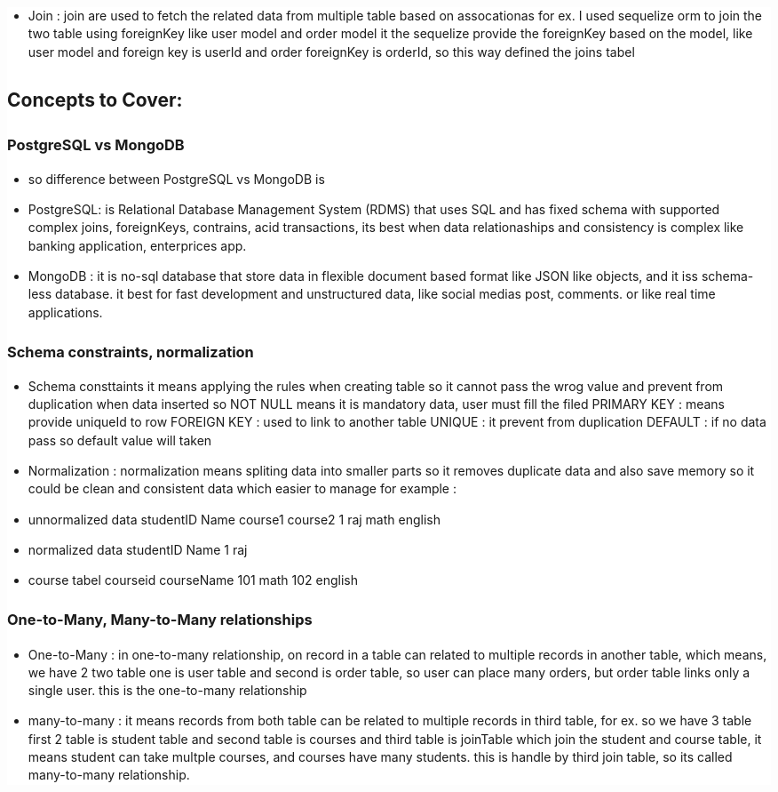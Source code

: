 - Join : join are used to fetch the related data from multiple table based on assocationas
  for ex. I used sequelize orm to join the two table using foreignKey like user model and order model it the sequelize provide the foreignKey based on the model, like user model and foreign key is userId and order foreignKey is orderId, so this way defined the joins tabel

## Concepts to Cover:

### PostgreSQL vs MongoDB

- so difference between PostgreSQL vs MongoDB is
- PostgreSQL: is Relational Database Management System (RDMS) that uses SQL and has fixed schema with supported complex joins, foreignKeys, contrains, acid transactions, its best when data relationaships and consistency is complex like banking application, enterprices app.

- MongoDB : it is no-sql database that store data in flexible document based format like JSON like objects, and it iss schema-less database. it best for fast development and unstructured data, like social medias post, comments. or like real time applications.

### Schema constraints, normalization

- Schema consttaints it means applying the rules when creating table so it cannot pass the wrog value and prevent from duplication when data inserted so
  NOT NULL means it is mandatory data, user must fill the filed
  PRIMARY KEY : means provide uniqueId to row
  FOREIGN KEY : used to link to another table
  UNIQUE : it prevent from duplication
  DEFAULT : if no data pass so default value will taken

- Normalization : normalization means spliting data into smaller parts so it removes duplicate data and also save memory so it could be clean and consistent data which easier to manage
  for example :
- unnormalized data
  studentID Name course1 course2
  1 raj math english

- normalized data
  studentID Name
  1 raj

- course tabel
  courseid courseName
  101 math
  102 english

### One-to-Many, Many-to-Many relationships

- One-to-Many : in one-to-many relationship, on record in a table can related to multiple records in another table, which means, we have 2 two table one is user table and second is order table, so user can place many orders, but order table links only a single user. this is the one-to-many relationship

- many-to-many : it means records from both table can be related to multiple records in third table,
  for ex. so we have 3 table first 2 table is student table and second table is courses and third table is joinTable which join the student and course table, it means student can take multple courses, and courses have many students. this is handle by third join table, so its called many-to-many relationship.
